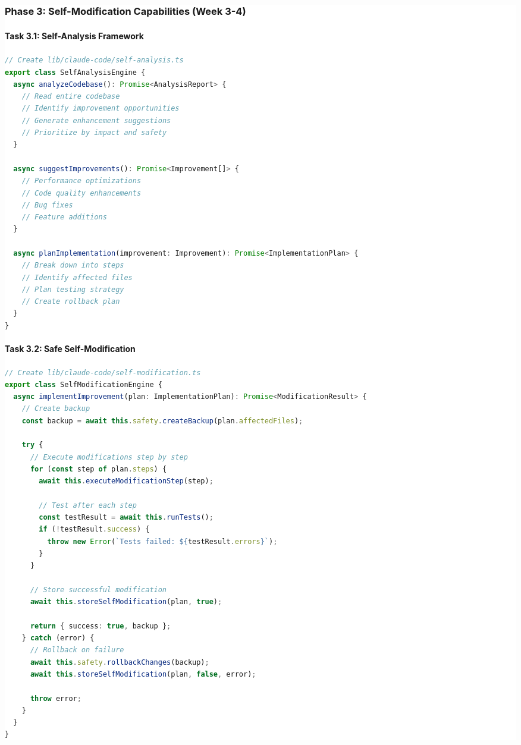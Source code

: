 ### Phase 3: Self-Modification Capabilities (Week 3-4)

#### Task 3.1: Self-Analysis Framework
```typescript
// Create lib/claude-code/self-analysis.ts
export class SelfAnalysisEngine {
  async analyzeCodebase(): Promise<AnalysisReport> {
    // Read entire codebase
    // Identify improvement opportunities
    // Generate enhancement suggestions
    // Prioritize by impact and safety
  }

  async suggestImprovements(): Promise<Improvement[]> {
    // Performance optimizations
    // Code quality enhancements
    // Bug fixes
    // Feature additions
  }

  async planImplementation(improvement: Improvement): Promise<ImplementationPlan> {
    // Break down into steps
    // Identify affected files
    // Plan testing strategy
    // Create rollback plan
  }
}
```

#### Task 3.2: Safe Self-Modification
```typescript
// Create lib/claude-code/self-modification.ts
export class SelfModificationEngine {
  async implementImprovement(plan: ImplementationPlan): Promise<ModificationResult> {
    // Create backup
    const backup = await this.safety.createBackup(plan.affectedFiles);

    try {
      // Execute modifications step by step
      for (const step of plan.steps) {
        await this.executeModificationStep(step);

        // Test after each step
        const testResult = await this.runTests();
        if (!testResult.success) {
          throw new Error(`Tests failed: ${testResult.errors}`);
        }
      }

      // Store successful modification
      await this.storeSelfModification(plan, true);

      return { success: true, backup };
    } catch (error) {
      // Rollback on failure
      await this.safety.rollbackChanges(backup);
      await this.storeSelfModification(plan, false, error);

      throw error;
    }
  }
}
```
